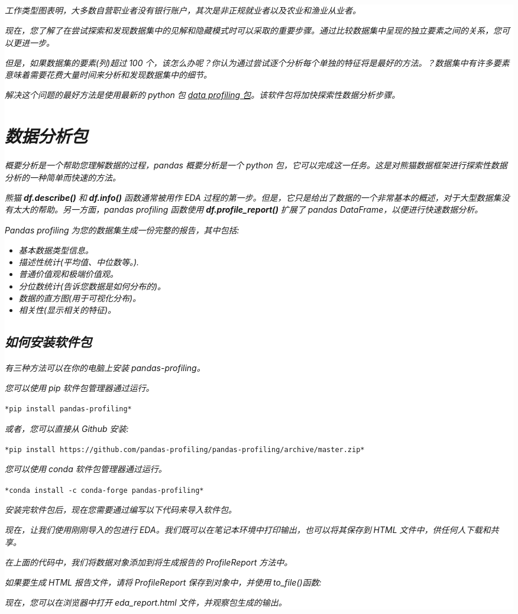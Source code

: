 *工作类型图表明，大多数自营职业者没有银行账户，其次是非正规就业者以及农业和渔业从业者。*

*现在，您了解了在尝试探索和发现数据集中的见解和隐藏模式时可以采取的重要步骤。通过比较数据集中呈现的独立要素之间的关系，您可以更进一步。*

*但是，如果数据集的要素(列)超过 100 个，该怎么办呢？你认为通过尝试逐个分析每个单独的特征将是最好的方法。？数据集中有许多要素意味着需要花费大量时间来分析和发现数据集中的细节。*

*解决这个问题的最好方法是使用最新的 python 包 [data profiling 包](https://github.com/pandas-profiling/pandas-profiling)。该软件包将加快探索性数据分析步骤。*

# *数据分析包*

*概要分析是一个帮助您理解数据的过程，pandas 概要分析是一个 python 包，它可以完成这一任务。这是对熊猫数据框架进行探索性数据分析的一种简单而快速的方法。*

*熊猫 **df.describe()** 和 **df.info()** 函数通常被用作 EDA 过程的第一步。但是，它只是给出了数据的一个非常基本的概述，对于大型数据集没有太大的帮助。另一方面，pandas profiling 函数使用 **df.profile_report()** 扩展了 pandas DataFrame，以便进行快速数据分析。*

*Pandas profiling 为您的数据集生成一份完整的报告，其中包括:*

*   *基本数据类型信息。*
*   *描述性统计(平均值、中位数等。).*
*   *普通价值观和极端价值观。*
*   *分位数统计(告诉您数据是如何分布的)。*
*   *数据的直方图(用于可视化分布)。*
*   *相关性(显示相关的特征)。*

## *如何安装软件包*

*有三种方法可以在你的电脑上安装 pandas-profiling。*

*您可以使用 pip 软件包管理器通过运行。*

```
*pip install pandas-profiling*
```

*或者，您可以直接从 Github 安装:*

```
*pip install https://github.com/pandas-profiling/pandas-profiling/archive/master.zip*
```

*您可以使用 conda 软件包管理器通过运行。*

```
*conda install -c conda-forge pandas-profiling*
```

*安装完软件包后，现在您需要通过编写以下代码来导入软件包。*

*现在，让我们使用刚刚导入的包进行 EDA。我们既可以在笔记本环境中打印输出，也可以将其保存到 HTML 文件中，供任何人下载和共享。*

*在上面的代码中，我们将数据对象添加到将生成报告的 ProfileReport 方法中。*

*如果要生成 HTML 报告文件，请将 ProfileReport 保存到对象中，并使用 to_file()函数:*

*现在，您可以在浏览器中打开 eda_report.html 文件，并观察包生成的输出。*
